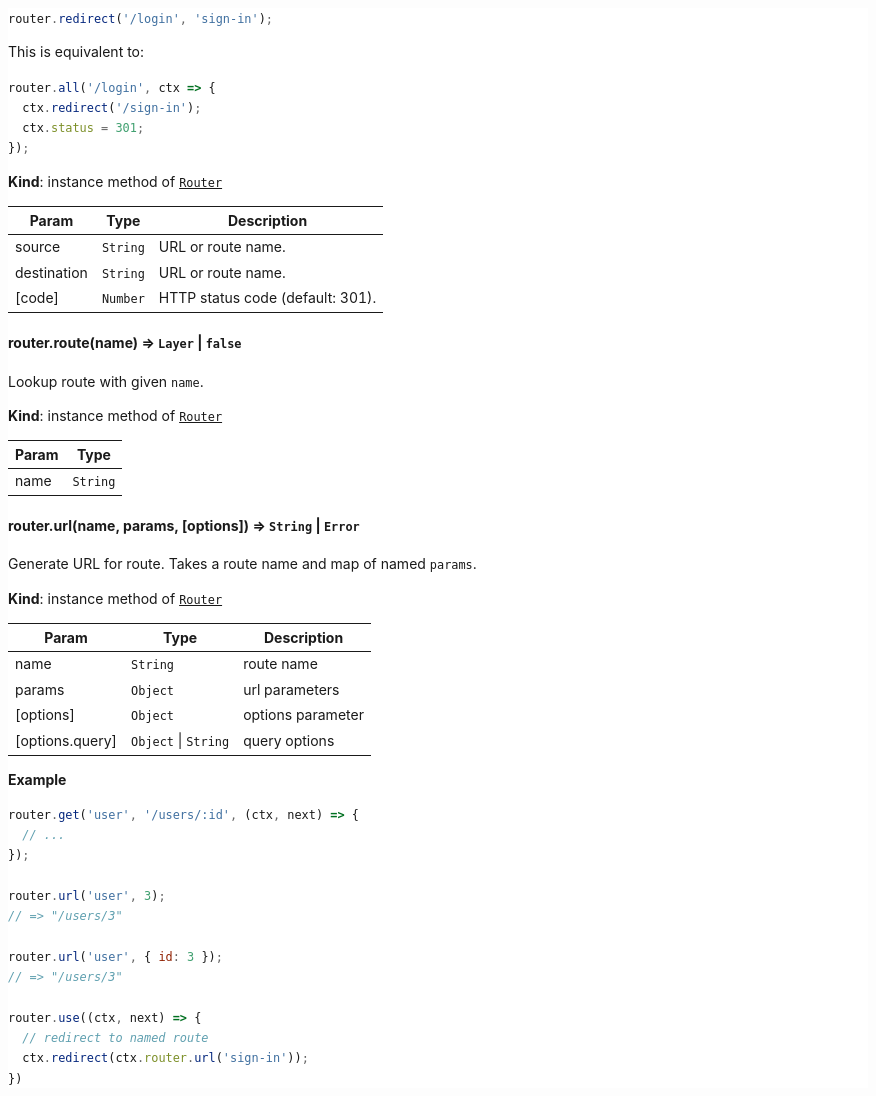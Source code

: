 ```javascript
router.redirect('/login', 'sign-in');
```

This is equivalent to:

```javascript
router.all('/login', ctx => {
  ctx.redirect('/sign-in');
  ctx.status = 301;
});
```

**Kind**: instance method of <code>[Router](#exp_module_egg-router--Router)</code>

| Param | Type | Description |
| --- | --- | --- |
| source | <code>String</code> | URL or route name. |
| destination | <code>String</code> | URL or route name. |
| [code] | <code>Number</code> | HTTP status code (default: 301). |

<a name="module_egg-router--Router+route"></a>

#### router.route(name) ⇒ <code>Layer</code> &#124; <code>false</code>
Lookup route with given `name`.

**Kind**: instance method of <code>[Router](#exp_module_egg-router--Router)</code>

| Param | Type |
| --- | --- |
| name | <code>String</code> |

<a name="module_egg-router--Router+url"></a>

#### router.url(name, params, [options]) ⇒ <code>String</code> &#124; <code>Error</code>
Generate URL for route. Takes a route name and map of named `params`.

**Kind**: instance method of <code>[Router](#exp_module_egg-router--Router)</code>

| Param | Type | Description |
| --- | --- | --- |
| name | <code>String</code> | route name |
| params | <code>Object</code> | url parameters |
| [options] | <code>Object</code> | options parameter |
| [options.query] | <code>Object</code> &#124; <code>String</code> | query options |

**Example**
```javascript
router.get('user', '/users/:id', (ctx, next) => {
  // ...
});

router.url('user', 3);
// => "/users/3"

router.url('user', { id: 3 });
// => "/users/3"

router.use((ctx, next) => {
  // redirect to named route
  ctx.redirect(ctx.router.url('sign-in'));
})
```